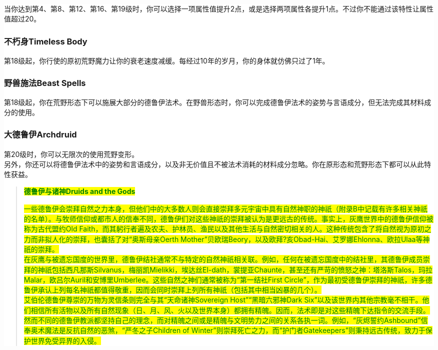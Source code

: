 &#x20;   当你达到第4、第8、第12、第16、第19级时，你可以选择一项属性值提升2点，或是选择两项属性各提升1点。不过你不能通过该特性让属性值超过20。

### **不朽身Timeless Body**

&#x20;   第18级起，你行使的原初荒野魔力让你的衰老速度减缓。每经过10年的岁月，你的身体就仿佛只过了1年。

### **野兽施法Beast Spells**

&#x20;   第18级起，你在荒野形态下可以施展大部分的德鲁伊法术。在野兽形态时，你可以完成德鲁伊法术的姿势与言语成分，但无法完成其材料成分的使用。

### **大德鲁伊Archdruid**

&#x20;   第20级时，你可以无限次的使用荒野变形。\
&#x20;   另外，你还可以将德鲁伊法术中的姿势和言语成分，以及非无价值且不被法术消耗的材料成分忽略。你在原形态和荒野形态下都可以从此特性获益。

> <mark style="color:green;">**德鲁伊与诸神Druids and the Gods**</mark>
>
> &#x20;   <mark style="color:green;">一些德鲁伊会崇拜自然之力本身，但他们中的大多数人则会直接崇拜多元宇宙中具有自然神职的神祇（附录B中记载有许多相关神祇的名单）。与牧师信仰或都市人的信奉不同，德鲁伊们对这些神祇的崇拜被认为是更远古的传统。事实上，灰鹰世界中的德鲁伊信仰被称为古代盟约Old Faith，而其躬行者遍及农夫、护林员、渔民以及其他生活与自然密切相关的人。这种传统包含了将自然视为原初之力而非拟人化的崇拜，也囊括了对“奥斯母亲Oerth Mother”贝欧瑞Beory，以及欧拜?亥Obad-Hai、艾罗娜Ehlonna、欧拉Ulaa等神祇的崇拜。</mark>\
> &#x20;   <mark style="color:green;">在灰鹰与被遗忘国度的世界里，德鲁伊结社通常不与特定的自然神祇相关联。例如，任何在被遗忘国度中的结社里，其德鲁伊成员崇拜的神祇包括西凡那斯Silvanus，梅丽凯Mielikki，埃达丝El-dath，裳提亚Chaunte，甚至还有严苛的愤怒之神：塔洛斯Talos，玛拉Malar，欧吕尔Auril和安博里Umberlee。这些自然之神们通常被称为“第一结社First Circle”，作为最初受德鲁伊崇拜的神祇，许多德鲁伊承认上列每名神祇都值得敬重，因而会同时崇拜上列所有神祇（包括其中相当凶暴的几个）。</mark>\
> &#x20;   <mark style="color:green;">艾伯伦德鲁伊尊崇的万物为灵信条则完全与其“天命诸神Sovereign Host”“黑暗六邪神Dark Six”以及该世界内其他宗教毫不相干。他们相信所有活物以及所有自然现象（日、月、风、火以及世界本身）都拥有精魄。因而，法术即是对这些精魄下达指令的交流手段。然而不同的德鲁伊教派都坚持自己的理念，而对精魄之间或是精魄与文明势力之间的关系各执一词。例如，“灰烬誓约Ashbound”信奉奥术魔法是反抗自然的恶煞，“严冬之子Children of Winter”则崇拜死亡之力，而“护门者Gatekeepers”则秉持远古传统，致力于保护世界免受异界的入侵。</mark>
